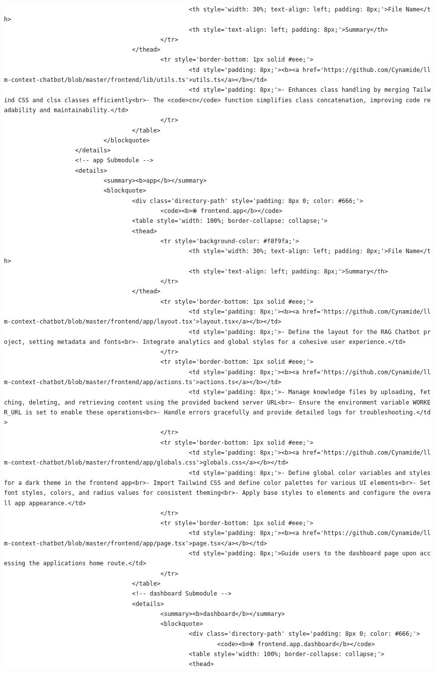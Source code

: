                                                         <th style='width: 30%; text-align: left; padding: 8px;'>File Name</th>
                                                        <th style='text-align: left; padding: 8px;'>Summary</th>
                                                </tr>
                                        </thead>
                                                <tr style='border-bottom: 1px solid #eee;'>
                                                        <td style='padding: 8px;'><b><a href='https://github.com/Cynamide/llm-context-chatbot/blob/master/frontend/lib/utils.ts'>utils.ts</a></b></td>
                                                        <td style='padding: 8px;'>- Enhances class handling by merging Tailwind CSS and clsx classes efficiently<br>- The <code>cn</code> function simplifies class concatenation, improving code readability and maintainability.</td>
                                                </tr>
                                        </table>
                                </blockquote>
                        </details>
                        <!-- app Submodule -->
                        <details>
                                <summary><b>app</b></summary>
                                <blockquote>
                                        <div class='directory-path' style='padding: 8px 0; color: #666;'>
                                                <code><b>⦿ frontend.app</b></code>
                                        <table style='width: 100%; border-collapse: collapse;'>
                                        <thead>
                                                <tr style='background-color: #f8f9fa;'>
                                                        <th style='width: 30%; text-align: left; padding: 8px;'>File Name</th>
                                                        <th style='text-align: left; padding: 8px;'>Summary</th>
                                                </tr>
                                        </thead>
                                                <tr style='border-bottom: 1px solid #eee;'>
                                                        <td style='padding: 8px;'><b><a href='https://github.com/Cynamide/llm-context-chatbot/blob/master/frontend/app/layout.tsx'>layout.tsx</a></b></td>
                                                        <td style='padding: 8px;'>- Define the layout for the RAG Chatbot project, setting metadata and fonts<br>- Integrate analytics and global styles for a cohesive user experience.</td>
                                                </tr>
                                                <tr style='border-bottom: 1px solid #eee;'>
                                                        <td style='padding: 8px;'><b><a href='https://github.com/Cynamide/llm-context-chatbot/blob/master/frontend/app/actions.ts'>actions.ts</a></b></td>
                                                        <td style='padding: 8px;'>- Manage knowledge files by uploading, fetching, deleting, and retrieving content using the provided backend server URL<br>- Ensure the environment variable WORKER_URL is set to enable these operations<br>- Handle errors gracefully and provide detailed logs for troubleshooting.</td>
                                                </tr>
                                                <tr style='border-bottom: 1px solid #eee;'>
                                                        <td style='padding: 8px;'><b><a href='https://github.com/Cynamide/llm-context-chatbot/blob/master/frontend/app/globals.css'>globals.css</a></b></td>
                                                        <td style='padding: 8px;'>- Define global color variables and styles for a dark theme in the frontend app<br>- Import Tailwind CSS and define color palettes for various UI elements<br>- Set font styles, colors, and radius values for consistent theming<br>- Apply base styles to elements and configure the overall app appearance.</td>
                                                </tr>
                                                <tr style='border-bottom: 1px solid #eee;'>
                                                        <td style='padding: 8px;'><b><a href='https://github.com/Cynamide/llm-context-chatbot/blob/master/frontend/app/page.tsx'>page.tsx</a></b></td>
                                                        <td style='padding: 8px;'>Guide users to the dashboard page upon accessing the applications home route.</td>
                                                </tr>
                                        </table>
                                        <!-- dashboard Submodule -->
                                        <details>
                                                <summary><b>dashboard</b></summary>
                                                <blockquote>
                                                        <div class='directory-path' style='padding: 8px 0; color: #666;'>
                                                                <code><b>⦿ frontend.app.dashboard</b></code>
                                                        <table style='width: 100%; border-collapse: collapse;'>
                                                        <thead>